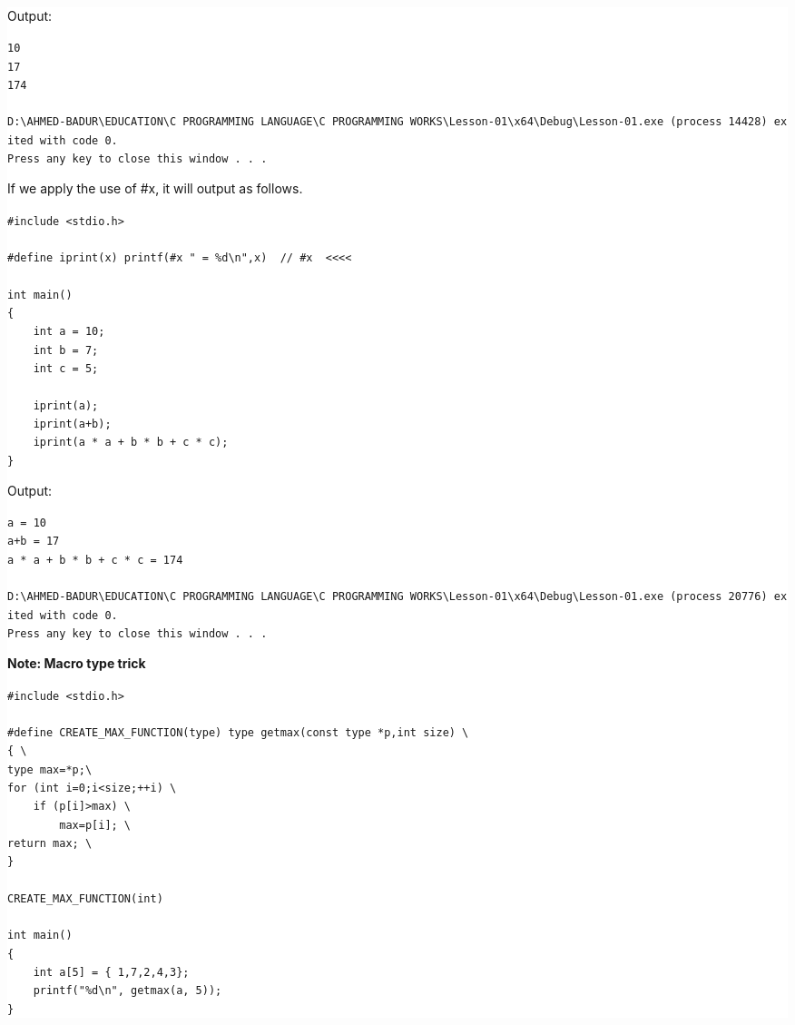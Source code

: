 Output:

```
10
17
174

D:\AHMED-BADUR\EDUCATION\C PROGRAMMING LANGUAGE\C PROGRAMMING WORKS\Lesson-01\x64\Debug\Lesson-01.exe (process 14428) exited with code 0.
Press any key to close this window . . .
```

If we apply the use of #x, it will output as follows. 

```
#include <stdio.h>

#define iprint(x) printf(#x " = %d\n",x)  // #x  <<<<

int main()
{
	int a = 10;
	int b = 7;
	int c = 5;

	iprint(a);
	iprint(a+b);
	iprint(a * a + b * b + c * c);
}
```

Output:

```
a = 10
a+b = 17
a * a + b * b + c * c = 174

D:\AHMED-BADUR\EDUCATION\C PROGRAMMING LANGUAGE\C PROGRAMMING WORKS\Lesson-01\x64\Debug\Lesson-01.exe (process 20776) exited with code 0.
Press any key to close this window . . .
```

**Note: Macro type trick**

```
#include <stdio.h>

#define CREATE_MAX_FUNCTION(type) type getmax(const type *p,int size) \
{ \
type max=*p;\
for (int i=0;i<size;++i) \
	if (p[i]>max) \
		max=p[i]; \
return max; \
}

CREATE_MAX_FUNCTION(int)

int main()
{
	int a[5] = { 1,7,2,4,3};
	printf("%d\n", getmax(a, 5));
}
```
